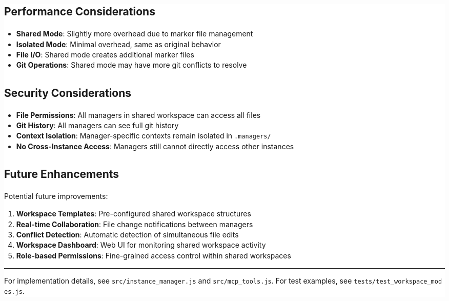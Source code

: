 ## Performance Considerations

- **Shared Mode**: Slightly more overhead due to marker file management
- **Isolated Mode**: Minimal overhead, same as original behavior
- **File I/O**: Shared mode creates additional marker files
- **Git Operations**: Shared mode may have more git conflicts to resolve

## Security Considerations

- **File Permissions**: All managers in shared workspace can access all files
- **Git History**: All managers can see full git history
- **Context Isolation**: Manager-specific contexts remain isolated in `.managers/`
- **No Cross-Instance Access**: Managers still cannot directly access other instances

## Future Enhancements

Potential future improvements:

1. **Workspace Templates**: Pre-configured shared workspace structures
2. **Real-time Collaboration**: File change notifications between managers
3. **Conflict Detection**: Automatic detection of simultaneous file edits
4. **Workspace Dashboard**: Web UI for monitoring shared workspace activity
5. **Role-based Permissions**: Fine-grained access control within shared workspaces

---

For implementation details, see `src/instance_manager.js` and `src/mcp_tools.js`.
For test examples, see `tests/test_workspace_modes.js`.